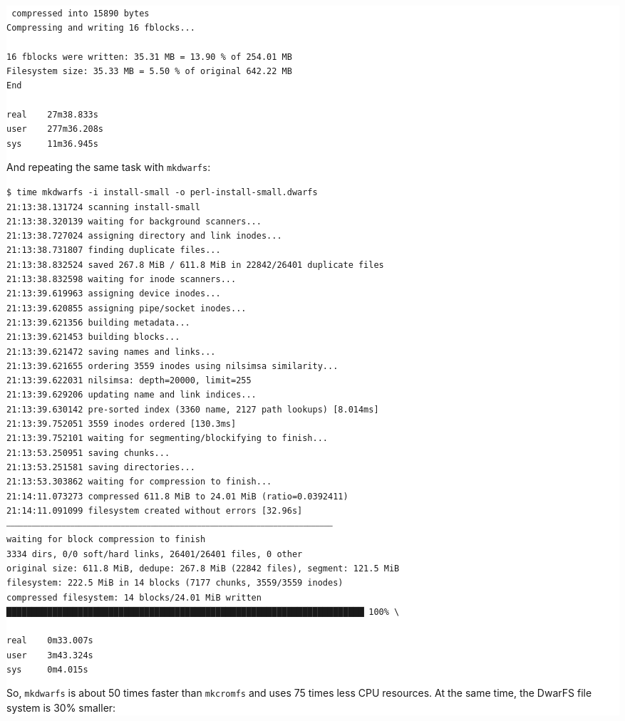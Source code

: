 ```
 compressed into 15890 bytes
Compressing and writing 16 fblocks...

16 fblocks were written: 35.31 MB = 13.90 % of 254.01 MB
Filesystem size: 35.33 MB = 5.50 % of original 642.22 MB
End

real    27m38.833s
user    277m36.208s
sys     11m36.945s
```

And repeating the same task with `mkdwarfs`:

```
$ time mkdwarfs -i install-small -o perl-install-small.dwarfs
21:13:38.131724 scanning install-small
21:13:38.320139 waiting for background scanners...
21:13:38.727024 assigning directory and link inodes...
21:13:38.731807 finding duplicate files...
21:13:38.832524 saved 267.8 MiB / 611.8 MiB in 22842/26401 duplicate files
21:13:38.832598 waiting for inode scanners...
21:13:39.619963 assigning device inodes...
21:13:39.620855 assigning pipe/socket inodes...
21:13:39.621356 building metadata...
21:13:39.621453 building blocks...
21:13:39.621472 saving names and links...
21:13:39.621655 ordering 3559 inodes using nilsimsa similarity...
21:13:39.622031 nilsimsa: depth=20000, limit=255
21:13:39.629206 updating name and link indices...
21:13:39.630142 pre-sorted index (3360 name, 2127 path lookups) [8.014ms]
21:13:39.752051 3559 inodes ordered [130.3ms]
21:13:39.752101 waiting for segmenting/blockifying to finish...
21:13:53.250951 saving chunks...
21:13:53.251581 saving directories...
21:13:53.303862 waiting for compression to finish...
21:14:11.073273 compressed 611.8 MiB to 24.01 MiB (ratio=0.0392411)
21:14:11.091099 filesystem created without errors [32.96s]
⎯⎯⎯⎯⎯⎯⎯⎯⎯⎯⎯⎯⎯⎯⎯⎯⎯⎯⎯⎯⎯⎯⎯⎯⎯⎯⎯⎯⎯⎯⎯⎯⎯⎯⎯⎯⎯⎯⎯⎯⎯⎯⎯⎯⎯⎯⎯⎯⎯⎯⎯⎯⎯⎯⎯⎯⎯⎯⎯⎯⎯⎯⎯⎯⎯⎯⎯⎯⎯⎯⎯⎯⎯⎯⎯⎯⎯
waiting for block compression to finish
3334 dirs, 0/0 soft/hard links, 26401/26401 files, 0 other
original size: 611.8 MiB, dedupe: 267.8 MiB (22842 files), segment: 121.5 MiB
filesystem: 222.5 MiB in 14 blocks (7177 chunks, 3559/3559 inodes)
compressed filesystem: 14 blocks/24.01 MiB written
██████████████████████████████████████████████████████████████████████▏100% \

real    0m33.007s
user    3m43.324s
sys     0m4.015s
```

So, `mkdwarfs` is about 50 times faster than `mkcromfs` and uses 75 times
less CPU resources. At the same time, the DwarFS file system is 30% smaller:

